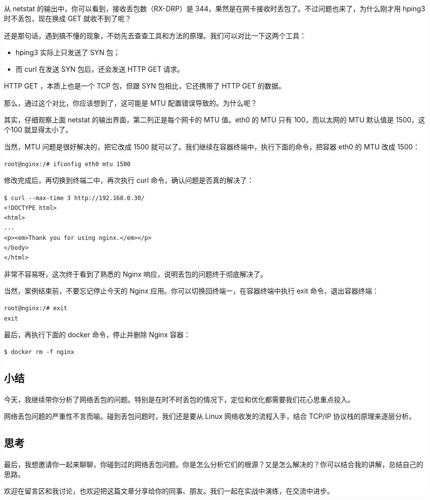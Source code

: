 从 netstat 的输出中，你可以看到，接收丢包数（RX-DRP）是 344，果然是在网卡接收时丢包了。不过问题也来了，为什么刚才用 hping3 时不丢包，现在换成 GET 就收不到了呢？

还是那句话，遇到搞不懂的现象，不妨先去查查工具和方法的原理。我们可以对比一下这两个工具：

- hping3 实际上只发送了 SYN 包；

- 而 curl 在发送 SYN 包后，还会发送 HTTP GET 请求。


HTTP GET ，本质上也是一个 TCP 包，但跟 SYN 包相比，它还携带了 HTTP GET 的数据。

那么，通过这个对比，你应该想到了，这可能是 MTU 配置错误导致的。为什么呢？

其实，仔细观察上面 netstat 的输出界面，第二列正是每个网卡的 MTU 值。eth0 的 MTU 只有 100，而以太网的 MTU 默认值是 1500，这个100 就显得太小了。

当然，MTU 问题是很好解决的，把它改成 1500 就可以了。我们继续在容器终端中，执行下面的命令，把容器 eth0 的 MTU 改成 1500：

```
root@nginx:/# ifconfig eth0 mtu 1500

```

修改完成后，再切换到终端二中，再次执行 curl 命令，确认问题是否真的解决了：

```
$ curl --max-time 3 http://192.168.0.30/
<!DOCTYPE html>
<html>
...
<p><em>Thank you for using nginx.</em></p>
</body>
</html>

```

非常不容易呀，这次终于看到了熟悉的 Nginx 响应，说明丢包的问题终于彻底解决了。

当然，案例结束前，不要忘记停止今天的 Nginx 应用。你可以切换回终端一，在容器终端中执行 exit 命令，退出容器终端：

```
root@nginx:/# exit
exit

```

最后，再执行下面的 docker 命令，停止并删除 Nginx 容器：

```
$ docker rm -f nginx

```

## 小结

今天，我继续带你分析了网络丢包的问题。特别是在时不时丢包的情况下，定位和优化都需要我们花心思重点投入。

网络丢包问题的严重性不言而喻。碰到丢包问题时，我们还是要从 Linux 网络收发的流程入手，结合 TCP/IP 协议栈的原理来逐层分析。

## 思考

最后，我想邀请你一起来聊聊，你碰到过的网络丢包问题。你是怎么分析它们的根源？又是怎么解决的？你可以结合我的讲解，总结自己的思路。

欢迎在留言区和我讨论，也欢迎把这篇文章分享给你的同事、朋友。我们一起在实战中演练，在交流中进步。